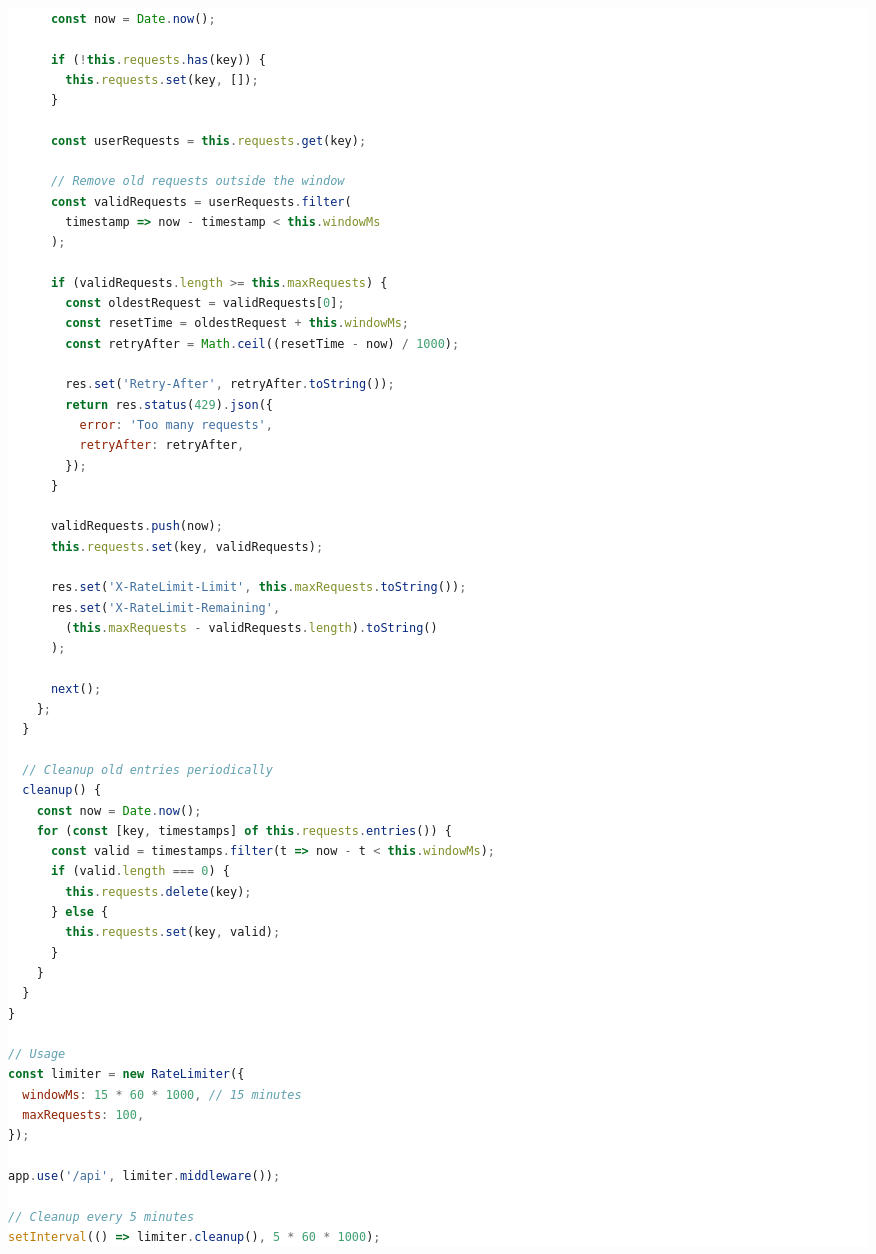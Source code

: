 ```javascript
      const now = Date.now();

      if (!this.requests.has(key)) {
        this.requests.set(key, []);
      }

      const userRequests = this.requests.get(key);

      // Remove old requests outside the window
      const validRequests = userRequests.filter(
        timestamp => now - timestamp < this.windowMs
      );

      if (validRequests.length >= this.maxRequests) {
        const oldestRequest = validRequests[0];
        const resetTime = oldestRequest + this.windowMs;
        const retryAfter = Math.ceil((resetTime - now) / 1000);

        res.set('Retry-After', retryAfter.toString());
        return res.status(429).json({
          error: 'Too many requests',
          retryAfter: retryAfter,
        });
      }

      validRequests.push(now);
      this.requests.set(key, validRequests);

      res.set('X-RateLimit-Limit', this.maxRequests.toString());
      res.set('X-RateLimit-Remaining',
        (this.maxRequests - validRequests.length).toString()
      );

      next();
    };
  }

  // Cleanup old entries periodically
  cleanup() {
    const now = Date.now();
    for (const [key, timestamps] of this.requests.entries()) {
      const valid = timestamps.filter(t => now - t < this.windowMs);
      if (valid.length === 0) {
        this.requests.delete(key);
      } else {
        this.requests.set(key, valid);
      }
    }
  }
}

// Usage
const limiter = new RateLimiter({
  windowMs: 15 * 60 * 1000, // 15 minutes
  maxRequests: 100,
});

app.use('/api', limiter.middleware());

// Cleanup every 5 minutes
setInterval(() => limiter.cleanup(), 5 * 60 * 1000);
```
